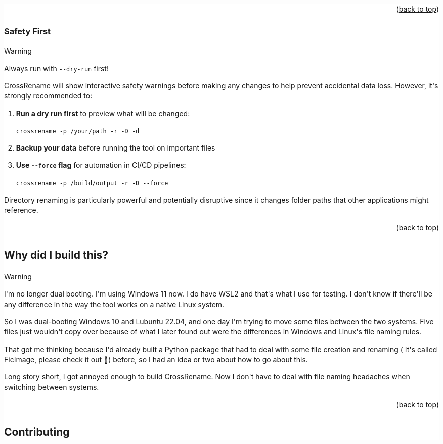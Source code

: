 
<p align="right">(<a href="#readme-top">back to top</a>)</p>

### Safety First

> [!WARNING]  
> Always run with `--dry-run` first!

CrossRename will show interactive safety warnings before making any changes to help prevent accidental data loss.
However, it's strongly recommended to:

1. **Run a dry run first** to preview what will be changed:
   ```
   crossrename -p /your/path -r -D -d
   ```

2. **Backup your data** before running the tool on important files

3. **Use `--force` flag** for automation in CI/CD pipelines:
   ```
   crossrename -p /build/output -r -D --force
   ```

Directory renaming is particularly powerful and potentially disruptive since it changes folder paths that other
applications might reference.

<p align="right">(<a href="#readme-top">back to top</a>)</p>

## Why did I build this?

> [!WARNING]
>
> I'm no longer dual booting. I'm using Windows 11 now. I do have WSL2 and that's what I use for testing.
> I don't know if there'll be any difference in the way the tool works on a native Linux system.

So I was dual-booting Windows 10 and Lubuntu 22.04, and one day I'm trying to move some files between the two systems.
Five files just wouldn't copy over because of what I later found out were the differences in Windows and Linux's file
naming rules.

That got me thinking because I'd already built a Python package that had to deal with some file creation and renaming (
It's called [FicImage](https://github.com/Jemeni11/ficimage), please check it out 🫶) before, so I had an idea or two
about how to go about this.

Long story short, I got annoyed enough to build CrossRename. Now I don't have to deal with file naming headaches when
switching between systems.

<p align="right">(<a href="#readme-top">back to top</a>)</p>

## Contributing
